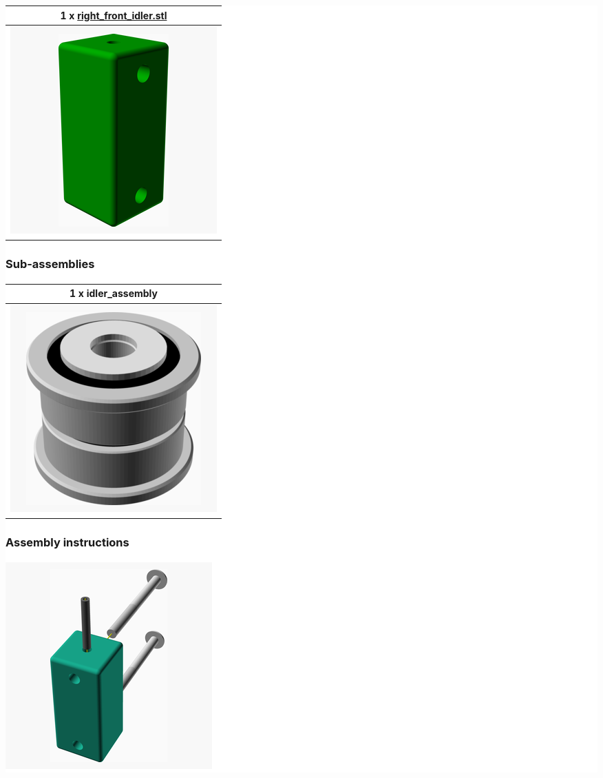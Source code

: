 | 1 x [right_front_idler.stl](stls/right_front_idler.stl) |
|---|
| ![right_front_idler.stl](stls/right_front_idler.png) 



### Sub-assemblies

| 1 x idler_assembly |
|---|
| ![idler_assembled](assemblies/idler_assembled_tn.png) 



### Assembly instructions
![right_inner_idler_assembly](assemblies/right_inner_idler_assembly_tn.png)
